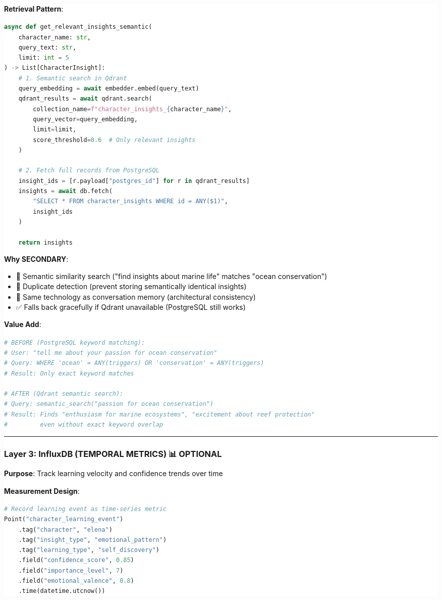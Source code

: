 
**Retrieval Pattern**:
```python
async def get_relevant_insights_semantic(
    character_name: str,
    query_text: str,
    limit: int = 5
) -> List[CharacterInsight]:
    # 1. Semantic search in Qdrant
    query_embedding = await embedder.embed(query_text)
    qdrant_results = await qdrant.search(
        collection_name=f"character_insights_{character_name}",
        query_vector=query_embedding,
        limit=limit,
        score_threshold=0.6  # Only relevant insights
    )
    
    # 2. Fetch full records from PostgreSQL
    insight_ids = [r.payload["postgres_id"] for r in qdrant_results]
    insights = await db.fetch(
        "SELECT * FROM character_insights WHERE id = ANY($1)",
        insight_ids
    )
    
    return insights
```

**Why SECONDARY**:
- 🚀 Semantic similarity search ("find insights about marine life" matches "ocean conservation")
- 🚀 Duplicate detection (prevent storing semantically identical insights)
- 🚀 Same technology as conversation memory (architectural consistency)
- ✅ Falls back gracefully if Qdrant unavailable (PostgreSQL still works)

**Value Add**:
```python
# BEFORE (PostgreSQL keyword matching):
# User: "tell me about your passion for ocean conservation"
# Query: WHERE 'ocean' = ANY(triggers) OR 'conservation' = ANY(triggers)
# Result: Only exact keyword matches

# AFTER (Qdrant semantic search):
# Query: semantic_search("passion for ocean conservation")
# Result: Finds "enthusiasm for marine ecosystems", "excitement about reef protection"
#         even without exact keyword overlap
```

---

### **Layer 3: InfluxDB (TEMPORAL METRICS)** 📊 OPTIONAL

**Purpose**: Track learning velocity and confidence trends over time

**Measurement Design**:
```python
# Record learning event as time-series metric
Point("character_learning_event")
    .tag("character", "elena")
    .tag("insight_type", "emotional_pattern")
    .tag("learning_type", "self_discovery")
    .field("confidence_score", 0.85)
    .field("importance_level", 7)
    .field("emotional_valence", 0.8)
    .time(datetime.utcnow())
```
